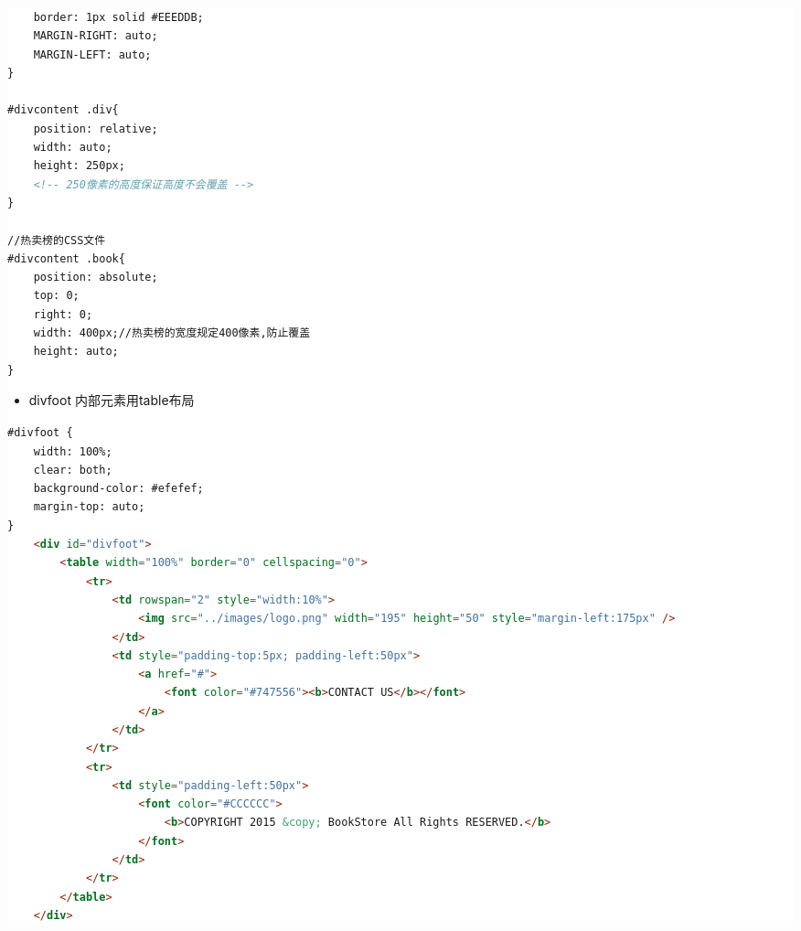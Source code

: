 ```html
	border: 1px solid #EEEDDB;
	MARGIN-RIGHT: auto;
	MARGIN-LEFT: auto;
}

#divcontent .div{
	position: relative;
	width: auto;
	height: 250px;
    <!-- 250像素的高度保证高度不会覆盖 -->
}

//热卖榜的CSS文件
#divcontent .book{
	position: absolute;
	top: 0;
	right: 0;
	width: 400px;//热卖榜的宽度规定400像素,防止覆盖
	height: auto;
}

```
+ divfoot 内部元素用table布局
```html
#divfoot {
	width: 100%;
	clear: both;
	background-color: #efefef;
	margin-top: auto;
}
    <div id="divfoot">
        <table width="100%" border="0" cellspacing="0">
            <tr>
                <td rowspan="2" style="width:10%">
                    <img src="../images/logo.png" width="195" height="50" style="margin-left:175px" />
                </td>
                <td style="padding-top:5px; padding-left:50px">
                    <a href="#">
                        <font color="#747556"><b>CONTACT US</b></font>
                    </a>
                </td>
            </tr>
            <tr>
                <td style="padding-left:50px">
                    <font color="#CCCCCC">
                        <b>COPYRIGHT 2015 &copy; BookStore All Rights RESERVED.</b>
                    </font>
                </td>
            </tr>
        </table>
    </div>
```
